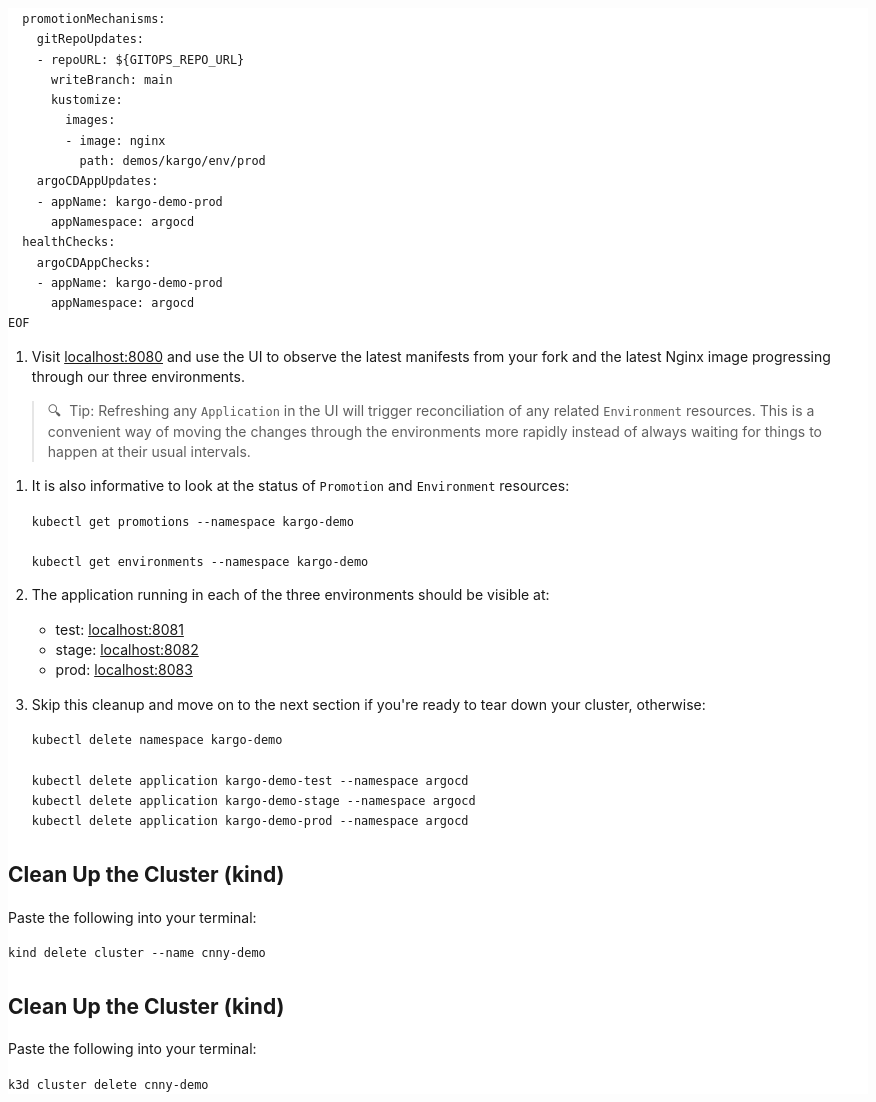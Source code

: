    ```shell
     promotionMechanisms:
       gitRepoUpdates:
       - repoURL: ${GITOPS_REPO_URL}
         writeBranch: main
         kustomize:
           images:
           - image: nginx
             path: demos/kargo/env/prod
       argoCDAppUpdates:
       - appName: kargo-demo-prod
         appNamespace: argocd
     healthChecks:
       argoCDAppChecks:
       - appName: kargo-demo-prod
         appNamespace: argocd
   EOF
   ```

1. Visit [localhost:8080](http://localhost:8080) and use the UI to observe
   the latest manifests from your fork and the latest Nginx image progressing
   through our three environments.

> 🔍&nbsp;&nbsp;Tip: Refreshing any `Application` in the UI will trigger
> reconciliation of any related `Environment` resources. This is a convenient
> way of moving the changes through the environments more rapidly instead of
> always waiting for things to happen at their usual intervals.

1. It is also informative to look at the status of `Promotion` and `Environment`
   resources:

   ```shell
   kubectl get promotions --namespace kargo-demo
   
   kubectl get environments --namespace kargo-demo
   ```

1. The application running in each of the three environments should be visible
   at:

    * test: [localhost:8081](http://localhost:8081)
    * stage: [localhost:8082](http://localhost:8082)
    * prod: [localhost:8083](http://localhost:8083)

1. Skip this cleanup and move on to the next section if you're ready to tear
   down your cluster, otherwise:

   ```shell
   kubectl delete namespace kargo-demo

   kubectl delete application kargo-demo-test --namespace argocd
   kubectl delete application kargo-demo-stage --namespace argocd
   kubectl delete application kargo-demo-prod --namespace argocd
   ```

## Clean Up the Cluster (kind)

Paste the following into your terminal:

```
kind delete cluster --name cnny-demo
```

## Clean Up the Cluster (kind)

Paste the following into your terminal:

```
k3d cluster delete cnny-demo
```
